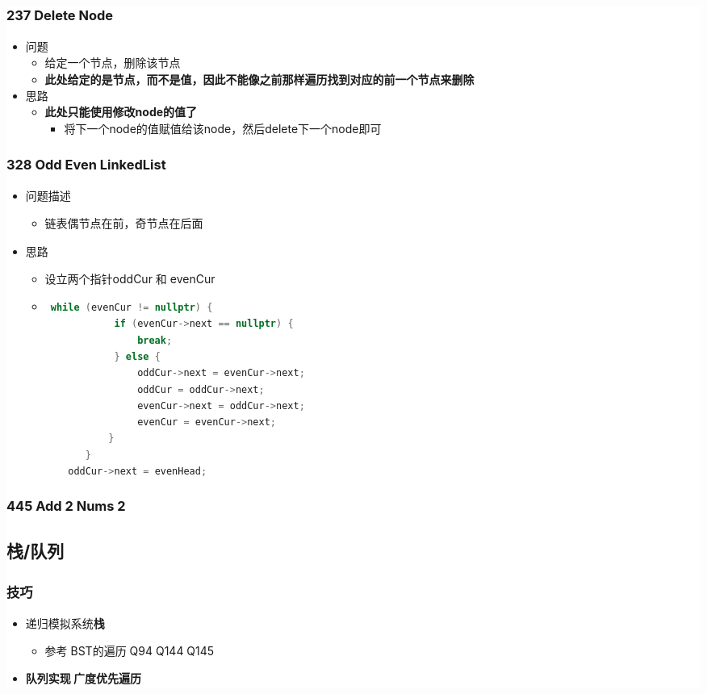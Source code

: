 ### 237 Delete Node 

* 问题
  * 给定一个节点，删除该节点
  * **此处给定的是节点，而不是值，因此不能像之前那样遍历找到对应的前一个节点来删除**
* 思路
  * **此处只能使用修改node的值了**
    * 将下一个node的值赋值给该node，然后delete下一个node即可





### 328 Odd Even LinkedList

* 问题描述

  * 链表偶节点在前，奇节点在后面

* 思路

  * 设立两个指针oddCur 和 evenCur

  * ```c++
     while (evenCur != nullptr) {
                if (evenCur->next == nullptr) {
                    break;
                } else {
                    oddCur->next = evenCur->next;
                    oddCur = oddCur->next;
                    evenCur->next = oddCur->next;
                    evenCur = evenCur->next;
               }
           }
       	oddCur->next = evenHead;
     ```
  
  



### 445 Add 2 Nums 2









## 栈/队列

### 技巧

* 递归模拟系统**栈**
  
  * 参考 BST的遍历 Q94 Q144 Q145
  
* **队列实现 广度优先遍历**
  